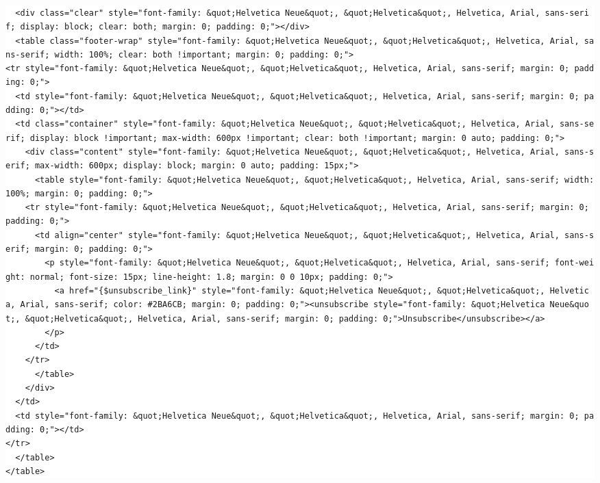       <div class="clear" style="font-family: &quot;Helvetica Neue&quot;, &quot;Helvetica&quot;, Helvetica, Arial, sans-serif; display: block; clear: both; margin: 0; padding: 0;"></div>
      <table class="footer-wrap" style="font-family: &quot;Helvetica Neue&quot;, &quot;Helvetica&quot;, Helvetica, Arial, sans-serif; width: 100%; clear: both !important; margin: 0; padding: 0;">
    <tr style="font-family: &quot;Helvetica Neue&quot;, &quot;Helvetica&quot;, Helvetica, Arial, sans-serif; margin: 0; padding: 0;">
      <td style="font-family: &quot;Helvetica Neue&quot;, &quot;Helvetica&quot;, Helvetica, Arial, sans-serif; margin: 0; padding: 0;"></td>
      <td class="container" style="font-family: &quot;Helvetica Neue&quot;, &quot;Helvetica&quot;, Helvetica, Arial, sans-serif; display: block !important; max-width: 600px !important; clear: both !important; margin: 0 auto; padding: 0;">
        <div class="content" style="font-family: &quot;Helvetica Neue&quot;, &quot;Helvetica&quot;, Helvetica, Arial, sans-serif; max-width: 600px; display: block; margin: 0 auto; padding: 15px;">
          <table style="font-family: &quot;Helvetica Neue&quot;, &quot;Helvetica&quot;, Helvetica, Arial, sans-serif; width: 100%; margin: 0; padding: 0;">
        <tr style="font-family: &quot;Helvetica Neue&quot;, &quot;Helvetica&quot;, Helvetica, Arial, sans-serif; margin: 0; padding: 0;">
          <td align="center" style="font-family: &quot;Helvetica Neue&quot;, &quot;Helvetica&quot;, Helvetica, Arial, sans-serif; margin: 0; padding: 0;">
            <p style="font-family: &quot;Helvetica Neue&quot;, &quot;Helvetica&quot;, Helvetica, Arial, sans-serif; font-weight: normal; font-size: 15px; line-height: 1.8; margin: 0 0 10px; padding: 0;">
              <a href="{$unsubscribe_link}" style="font-family: &quot;Helvetica Neue&quot;, &quot;Helvetica&quot;, Helvetica, Arial, sans-serif; color: #2BA6CB; margin: 0; padding: 0;"><unsubscribe style="font-family: &quot;Helvetica Neue&quot;, &quot;Helvetica&quot;, Helvetica, Arial, sans-serif; margin: 0; padding: 0;">Unsubscribe</unsubscribe></a>
            </p>
          </td>
        </tr>
          </table>
        </div>
      </td>
      <td style="font-family: &quot;Helvetica Neue&quot;, &quot;Helvetica&quot;, Helvetica, Arial, sans-serif; margin: 0; padding: 0;"></td>
    </tr>
      </table>
    </table>
  </body>
